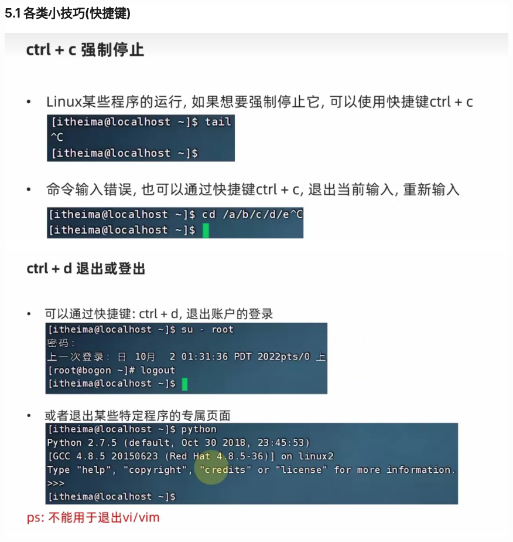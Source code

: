 ## 5.1 各类小技巧(快捷键)

![image-20230222001222545](typora图片/image-20230222001222545.png)



![image-20230222001252050](typora图片/image-20230222001252050.png)
